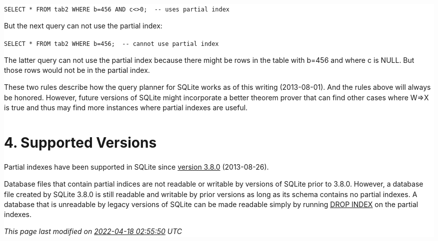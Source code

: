 

```
SELECT * FROM tab2 WHERE b=456 AND c<>0;  -- uses partial index

```

But the next query can not use the partial index:



```
SELECT * FROM tab2 WHERE b=456;  -- cannot use partial index

```

The latter query can not use the partial index because there might be
rows in the table with b\=456 and where c is NULL. But those rows would
not be in the partial index.


These two rules describe how the query planner for SQLite works as of
this writing (2013\-08\-01\). And the rules above will always be honored.
However, future versions of SQLite might incorporate a better theorem prover
that can find other cases where W⇒X is true and thus may
find more instances where partial indexes are useful.


# 4\. Supported Versions



Partial indexes have been supported in SQLite since [version 3\.8\.0](releaselog/3_8_0.html)
(2013\-08\-26\).



Database files that contain partial indices are not readable or writable
by versions of SQLite prior to 3\.8\.0\. However, a database file created
by SQLite 3\.8\.0 is still readable and writable by prior versions as long
as its schema contains no partial indexes. A database that is unreadable
by legacy versions of SQLite can be made readable simply by running
[DROP INDEX](lang_dropindex.html) on the partial indexes.


*This page last modified on [2022\-04\-18 02:55:50](https://sqlite.org/docsrc/honeypot) UTC* 


